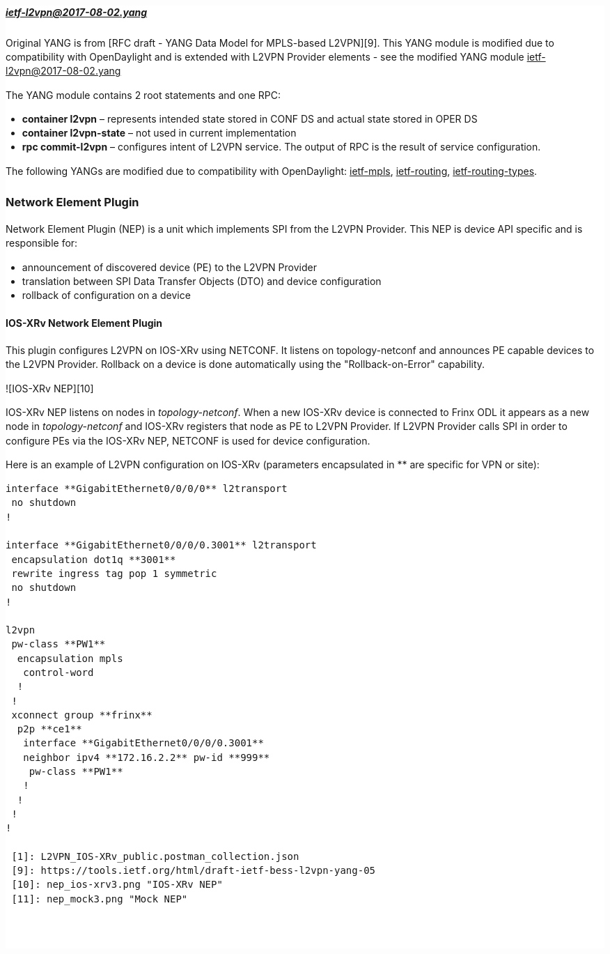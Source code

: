 ##### ietf-l2vpn@2017-08-02.yang

Original YANG is from [RFC draft - YANG Data Model for MPLS-based L2VPN][9]. This YANG module is modified due to compatibility with OpenDaylight and is extended with L2VPN Provider elements - see the modified YANG module [ietf-l2vpn@2017-08-02.yang](ietf-l2vpn@2017-08-02.yang)

The YANG module contains 2 root statements and one RPC:

*   **container l2vpn** – represents intended state stored in CONF DS and actual state stored in OPER DS
*   **container l2vpn-state** – not used in current implementation
*   **rpc commit-l2vpn** – configures intent of L2VPN service. The output of RPC is the result of service configuration.

The following YANGs are modified due to compatibility with OpenDaylight: [ietf-mpls](ietf-mpls@2017-08-02_new.yang), [ietf-routing](ietf-routing@2017-08-02_new.yang), [ietf-routing-types](ietf-routing-types@2017-08-02_new.yang).

### Network Element Plugin

Network Element Plugin (NEP) is a unit which implements SPI from the L2VPN Provider. This NEP is device API specific and is responsible for:

*   announcement of discovered device (PE) to the L2VPN Provider
*   translation between SPI Data Transfer Objects (DTO) and device configuration
*   rollback of configuration on a device

#### IOS-XRv Network Element Plugin

This plugin configures L2VPN on IOS-XRv using NETCONF. It listens on topology-netconf and announces PE capable devices to the L2VPN Provider. Rollback on a device is done automatically using the "Rollback-on-Error" capability.

![IOS-XRv NEP][10]

IOS-XRv NEP listens on nodes in *topology-netconf*. When a new IOS-XRv device is connected to Frinx ODL it appears as a new node in *topology-netconf* and IOS-XRv registers that node as PE to L2VPN Provider. If L2VPN Provider calls SPI in order to configure PEs via the IOS-XRv NEP, NETCONF is used for device configuration.

Here is an example of L2VPN configuration on IOS-XRv (parameters encapsulated in ** are specific for VPN or site):

<pre>interface **GigabitEthernet0/0/0/0** l2transport
 no shutdown
!

interface **GigabitEthernet0/0/0/0.3001** l2transport
 encapsulation dot1q **3001**
 rewrite ingress tag pop 1 symmetric 
 no shutdown
!

l2vpn
 pw-class **PW1**
  encapsulation mpls
   control-word
  !
 !
 xconnect group **frinx**
  p2p **ce1**
   interface **GigabitEthernet0/0/0/0.3001**
   neighbor ipv4 **172.16.2.2** pw-id **999**
    pw-class **PW1**
   !
  !
 !
!

 [1]: L2VPN_IOS-XRv_public.postman_collection.json
 [9]: https://tools.ietf.org/html/draft-ietf-bess-l2vpn-yang-05
 [10]: nep_ios-xrv3.png "IOS-XRv NEP"
 [11]: nep_mock3.png "Mock NEP"